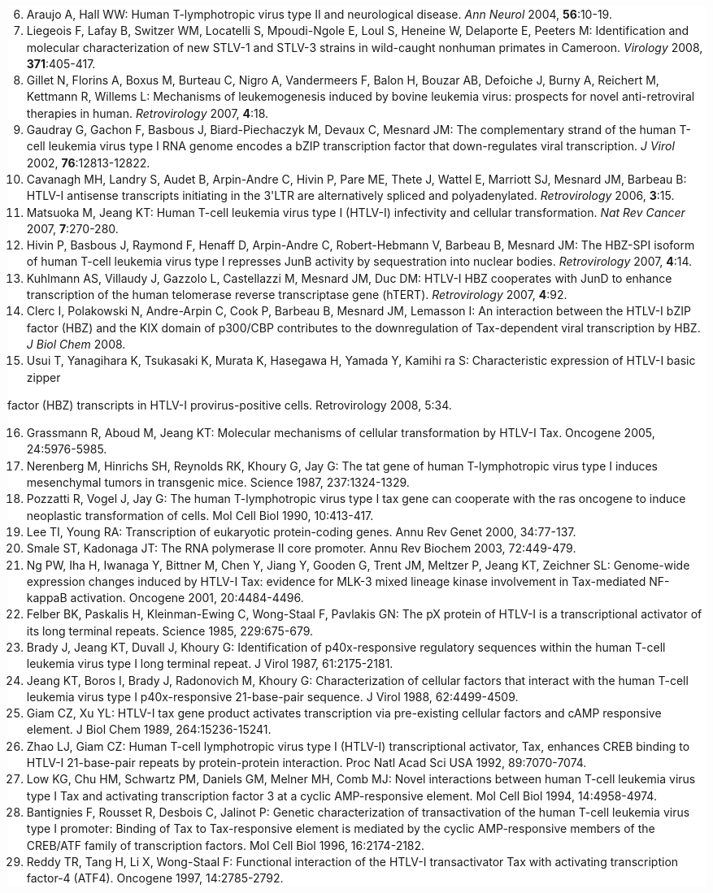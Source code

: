 6. Araujo A, Hall WW: Human T-lymphotropic virus type II and neurological disease. *Ann Neurol* 2004, **56**:10-19.
7. Liegeois F, Lafay B, Switzer WM, Locatelli S, Mpoudi-Ngole E, Loul S, Heneine W, Delaporte E, Peeters M: Identification and molecular characterization of new STLV-1 and STLV-3 strains in wild-caught nonhuman primates in Cameroon. *Virology* 2008, **371**:405-417.
8. Gillet N, Florins A, Boxus M, Burteau C, Nigro A, Vandermeers F, Balon H, Bouzar AB, Defoiche J, Burny A, Reichert M, Kettmann R, Willems L: Mechanisms of leukemogenesis induced by bovine leukemia virus: prospects for novel anti-retroviral therapies in human. *Retrovirology* 2007, **4**:18.
9. Gaudray G, Gachon F, Basbous J, Biard-Piechaczyk M, Devaux C, Mesnard JM: The complementary strand of the human T-cell leukemia virus type I RNA genome encodes a bZIP transcription factor that down-regulates viral transcription. *J Virol* 2002, **76**:12813-12822.
10. Cavanagh MH, Landry S, Audet B, Arpin-Andre C, Hivin P, Pare ME, Thete J, Wattel E, Marriott SJ, Mesnard JM, Barbeau B: HTLV-I antisense transcripts initiating in the 3'LTR are alternatively spliced and polyadenylated. *Retrovirology* 2006, **3**:15.
11. Matsuoka M, Jeang KT: Human T-cell leukemia virus type I (HTLV-I) infectivity and cellular transformation. *Nat Rev Cancer* 2007, **7**:270-280.
12. Hivin P, Basbous J, Raymond F, Henaff D, Arpin-Andre C, Robert-Hebmann V, Barbeau B, Mesnard JM: The HBZ-SPI isoform of human T-cell leukemia virus type I represses JunB activity by sequestration into nuclear bodies. *Retrovirology* 2007, **4**:14.
13. Kuhlmann AS, Villaudy J, Gazzolo L, Castellazzi M, Mesnard JM, Duc DM: HTLV-I HBZ cooperates with JunD to enhance transcription of the human telomerase reverse transcriptase gene (hTERT). *Retrovirology* 2007, **4**:92.
14. Clerc I, Polakowski N, Andre-Arpin C, Cook P, Barbeau B, Mesnard JM, Lemasson I: An interaction between the HTLV-I bZIP factor (HBZ) and the KIX domain of p300/CBP contributes to the downregulation of Tax-dependent viral transcription by HBZ. *J Biol Chem* 2008.
15. Usui T, Yanagihara K, Tsukasaki K, Murata K, Hasegawa H, Yamada Y, Kamihi ra S: Characteristic expression of HTLV-I basic zipper

factor (HBZ) transcripts in HTLV-I provirus-positive cells. Retrovirology 2008, 5:34.

16. Grassmann R, Aboud M, Jeang KT: Molecular mechanisms of cellular transformation by HTLV-I Tax. Oncogene 2005, 24:5976-5985.
17. Nerenberg M, Hinrichs SH, Reynolds RK, Khoury G, Jay G: The tat gene of human T-lymphotropic virus type I induces mesenchymal tumors in transgenic mice. Science 1987, 237:1324-1329.
18. Pozzatti R, Vogel J, Jay G: The human T-lymphotropic virus type I tax gene can cooperate with the ras oncogene to induce neoplastic transformation of cells. Mol Cell Biol 1990, 10:413-417.
19. Lee TI, Young RA: Transcription of eukaryotic protein-coding genes. Annu Rev Genet 2000, 34:77-137.
20. Smale ST, Kadonaga JT: The RNA polymerase II core promoter. Annu Rev Biochem 2003, 72:449-479.
21. Ng PW, Iha H, Iwanaga Y, Bittner M, Chen Y, Jiang Y, Gooden G, Trent JM, Meltzer P, Jeang KT, Zeichner SL: Genome-wide expression changes induced by HTLV-I Tax: evidence for MLK-3 mixed lineage kinase involvement in Tax-mediated NF-kappaB activation. Oncogene 2001, 20:4484-4496.
22. Felber BK, Paskalis H, Kleinman-Ewing C, Wong-Staal F, Pavlakis GN: The pX protein of HTLV-I is a transcriptional activator of its long terminal repeats. Science 1985, 229:675-679.
23. Brady J, Jeang KT, Duvall J, Khoury G: Identification of p40x-responsive regulatory sequences within the human T-cell leukemia virus type I long terminal repeat. J Virol 1987, 61:2175-2181.
24. Jeang KT, Boros I, Brady J, Radonovich M, Khoury G: Characterization of cellular factors that interact with the human T-cell leukemia virus type I p40x-responsive 21-base-pair sequence. J Virol 1988, 62:4499-4509.
25. Giam CZ, Xu YL: HTLV-I tax gene product activates transcription via pre-existing cellular factors and cAMP responsive element. J Biol Chem 1989, 264:15236-15241.
26. Zhao LJ, Giam CZ: Human T-cell lymphotropic virus type I (HTLV-I) transcriptional activator, Tax, enhances CREB binding to HTLV-I 21-base-pair repeats by protein-protein interaction. Proc Natl Acad Sci USA 1992, 89:7070-7074.
27. Low KG, Chu HM, Schwartz PM, Daniels GM, Melner MH, Comb MJ: Novel interactions between human T-cell leukemia virus type I Tax and activating transcription factor 3 at a cyclic AMP-responsive element. Mol Cell Biol 1994, 14:4958-4974.
28. Bantignies F, Rousset R, Desbois C, Jalinot P: Genetic characterization of transactivation of the human T-cell leukemia virus type I promoter: Binding of Tax to Tax-responsive element is mediated by the cyclic AMP-responsive members of the CREB/ATF family of transcription factors. Mol Cell Biol 1996, 16:2174-2182.
29. Reddy TR, Tang H, Li X, Wong-Staal F: Functional interaction of the HTLV-I transactivator Tax with activating transcription factor-4 (ATF4). Oncogene 1997, 14:2785-2792.
